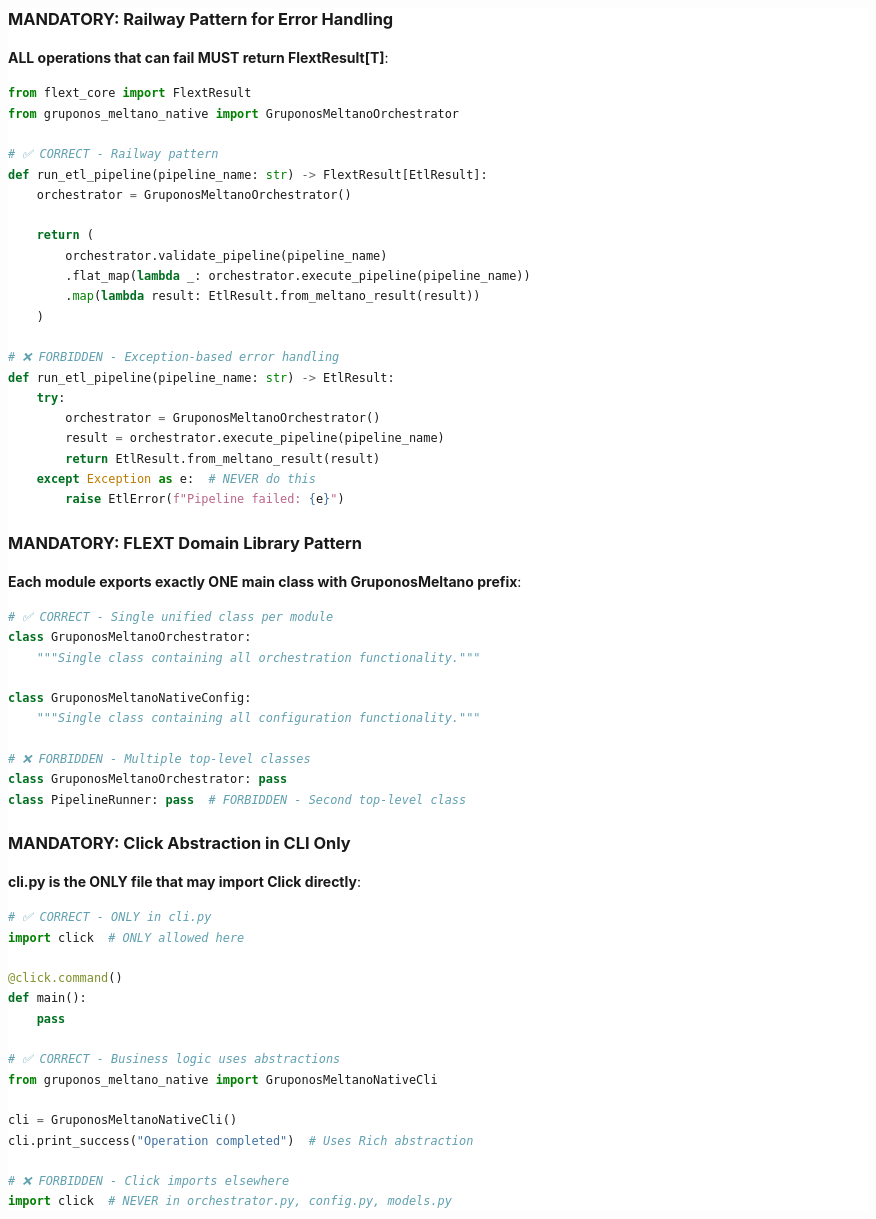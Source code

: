 ### MANDATORY: Railway Pattern for Error Handling

**ALL operations that can fail MUST return FlextResult[T]**:

```python
from flext_core import FlextResult
from gruponos_meltano_native import GruponosMeltanoOrchestrator

# ✅ CORRECT - Railway pattern
def run_etl_pipeline(pipeline_name: str) -> FlextResult[EtlResult]:
    orchestrator = GruponosMeltanoOrchestrator()

    return (
        orchestrator.validate_pipeline(pipeline_name)
        .flat_map(lambda _: orchestrator.execute_pipeline(pipeline_name))
        .map(lambda result: EtlResult.from_meltano_result(result))
    )

# ❌ FORBIDDEN - Exception-based error handling
def run_etl_pipeline(pipeline_name: str) -> EtlResult:
    try:
        orchestrator = GruponosMeltanoOrchestrator()
        result = orchestrator.execute_pipeline(pipeline_name)
        return EtlResult.from_meltano_result(result)
    except Exception as e:  # NEVER do this
        raise EtlError(f"Pipeline failed: {e}")
```

### MANDATORY: FLEXT Domain Library Pattern

**Each module exports exactly ONE main class with GruponosMeltano prefix**:

```python
# ✅ CORRECT - Single unified class per module
class GruponosMeltanoOrchestrator:
    """Single class containing all orchestration functionality."""

class GruponosMeltanoNativeConfig:
    """Single class containing all configuration functionality."""

# ❌ FORBIDDEN - Multiple top-level classes
class GruponosMeltanoOrchestrator: pass
class PipelineRunner: pass  # FORBIDDEN - Second top-level class
```

### MANDATORY: Click Abstraction in CLI Only

**cli.py is the ONLY file that may import Click directly**:

```python
# ✅ CORRECT - ONLY in cli.py
import click  # ONLY allowed here

@click.command()
def main():
    pass

# ✅ CORRECT - Business logic uses abstractions
from gruponos_meltano_native import GruponosMeltanoNativeCli

cli = GruponosMeltanoNativeCli()
cli.print_success("Operation completed")  # Uses Rich abstraction

# ❌ FORBIDDEN - Click imports elsewhere
import click  # NEVER in orchestrator.py, config.py, models.py
```
